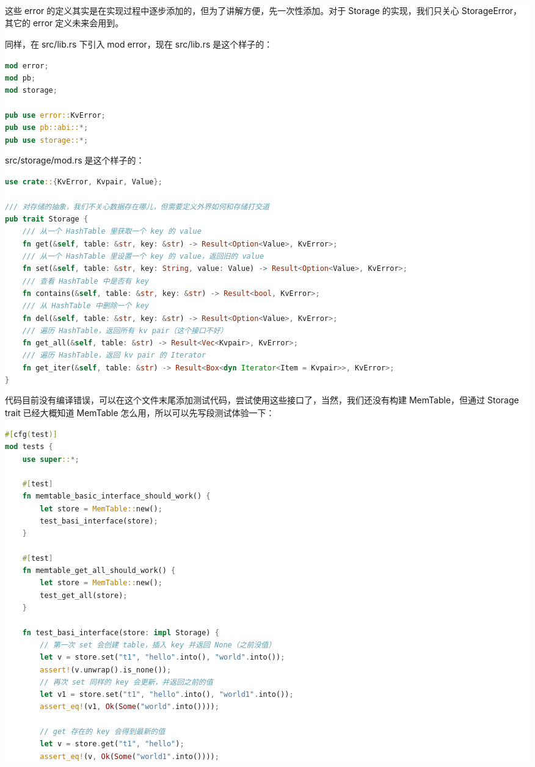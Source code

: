 这些 error 的定义其实是在实现过程中逐步添加的，但为了讲解方便，先一次性添加。对于 Storage 的实现，我们只关心 StorageError，其它的 error 定义未来会用到。

同样，在 src/lib.rs 下引入 mod error，现在 src/lib.rs 是这个样子的：

```rust
mod error;
mod pb;
mod storage;

pub use error::KvError;
pub use pb::abi::*;
pub use storage::*;
```

src/storage/mod.rs 是这个样子的：

```rust
use crate::{KvError, Kvpair, Value};

/// 对存储的抽象，我们不关心数据存在哪儿，但需要定义外界如何和存储打交道
pub trait Storage {
    /// 从一个 HashTable 里获取一个 key 的 value
    fn get(&self, table: &str, key: &str) -> Result<Option<Value>, KvError>;
    /// 从一个 HashTable 里设置一个 key 的 value，返回旧的 value
    fn set(&self, table: &str, key: String, value: Value) -> Result<Option<Value>, KvError>;
    /// 查看 HashTable 中是否有 key
    fn contains(&self, table: &str, key: &str) -> Result<bool, KvError>;
    /// 从 HashTable 中删除一个 key
    fn del(&self, table: &str, key: &str) -> Result<Option<Value>, KvError>;
    /// 遍历 HashTable，返回所有 kv pair（这个接口不好）
    fn get_all(&self, table: &str) -> Result<Vec<Kvpair>, KvError>;
    /// 遍历 HashTable，返回 kv pair 的 Iterator
    fn get_iter(&self, table: &str) -> Result<Box<dyn Iterator<Item = Kvpair>>, KvError>;
}
```

代码目前没有编译错误，可以在这个文件末尾添加测试代码，尝试使用这些接口了，当然，我们还没有构建 MemTable，但通过 Storage trait 已经大概知道 MemTable 怎么用，所以可以先写段测试体验一下：

```rust
#[cfg(test)]
mod tests {
    use super::*;

    #[test]
    fn memtable_basic_interface_should_work() {
        let store = MemTable::new();
        test_basi_interface(store);
    }

    #[test]
    fn memtable_get_all_should_work() {
        let store = MemTable::new();
        test_get_all(store);
    }

    fn test_basi_interface(store: impl Storage) {
        // 第一次 set 会创建 table，插入 key 并返回 None（之前没值）
        let v = store.set("t1", "hello".into(), "world".into());
        assert!(v.unwrap().is_none());
        // 再次 set 同样的 key 会更新，并返回之前的值
        let v1 = store.set("t1", "hello".into(), "world1".into());
        assert_eq!(v1, Ok(Some("world".into())));

        // get 存在的 key 会得到最新的值
        let v = store.get("t1", "hello");
        assert_eq!(v, Ok(Some("world1".into())));
```